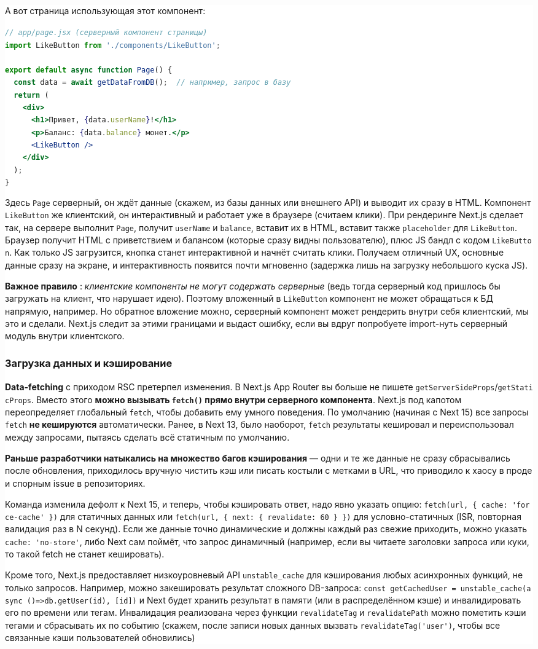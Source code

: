 А вот страница использующая этот компонент:
```jsx
// app/page.jsx (серверный компонент страницы)
import LikeButton from './components/LikeButton';

export default async function Page() {
  const data = await getDataFromDB();  // например, запрос в базу
  return (
    <div>
      <h1>Привет, {data.userName}!</h1>
      <p>Баланс: {data.balance} монет.</p>
      <LikeButton />
    </div>
  );
}
```
Здесь `Page` серверный, он ждёт данные (скажем, из базы данных или внешнего API) и выводит
их сразу в HTML. Компонент `LikeButton` же клиентский, он интерактивный и работает уже в
браузере (считаем клики). При рендеринге Next.js сделает так, на сервере выполнит `Page`,
получит `userName` и `balance`, вставит их в HTML, вставит также `placeholder` для `LikeButton`.
Браузер получит HTML с приветствием и балансом (которые сразу видны пользователю), плюс JS бандл с кодом `LikeButton`. Как только JS загрузится, кнопка станет интерактивной и начнёт
считать клики. Получаем отличный UX, основные данные сразу на экране, и интерактивность
появится почти мгновенно (задержка лишь на загрузку небольшого куска JS).

**Важное правило** : _клиентские компоненты не могут содержать серверные_ (ведь тогда серверный
код пришлось бы загружать на клиент, что нарушает идею). Поэтому вложенный в `LikeButton`
компонент не может обращаться к БД напрямую, например. Но обратное вложение можно,
серверный компонент может рендерить внутри себя клиентский, мы это и сделали. Next.js следит
за этими границами и выдаст ошибку, если вы вдруг попробуете import-нуть серверный
модуль внутри клиентского.


### Загрузка данных и кэширование

**Data-fetching** с приходом RSC претерпел изменения. В Next.js App Router вы больше не пишете
`getServerSideProps`/`getStaticProps`. Вместо этого **можно вызывать `fetch()` прямо
внутри серверного компонента**. Next.js под капотом переопределяет глобальный `fetch`,
чтобы добавить ему умного поведения. По умолчанию (начиная с Next 15) все запросы `fetch`
**не кешируются** автоматически. Ранее, в Next 13, было наоборот, `fetch` результаты
кешировал и переиспользовал между запросами, пытаясь сделать всё статичным по умолчанию.

**Раньше разработчики натыкались на множество багов кэширования** — одни и те же данные не сразу сбрасывались после обновления, приходилось вручную чистить кэш или писать костыли с метками в URL, что приводило к хаосу в проде и спорным issue в репозиториях.

Команда изменила дефолт к Next 15, и теперь, чтобы кэшировать ответ, надо явно указать
опцию: `fetch(url, { cache: 'force-cache' })` для статичных данных или `fetch(url, { next: { revalidate: 60 } })` для условно-статичных (ISR, повторная валидация раз в N
секунд). Если же данные точно динамические и должны каждый раз свежие приходить,
можно указать `cache: 'no-store'`, либо Next сам поймёт, что запрос динамичный (например,
если вы читаете заголовки запроса или куки, то такой fetch не станет кешировать).

Кроме того, Next.js предоставляет низкоуровневый API `unstable_cache` для кэширования
любых асинхронных функций, не только запросов. Например, можно закешировать результат
сложного DB-запроса:
`const getCachedUser = unstable_cache(async ()=>db.getUser(id), [id])` и Next будет
хранить результат в памяти (или в распределённом кэше) и инвалидировать его по времени или
тегам. Инвалидация реализована через функции `revalidateTag` и `revalidatePath` можно пометить кэши тегами и сбрасывать их по событию (скажем, после записи новых данных вызвать `revalidateTag('user')`, чтобы все связанные кэши пользователей обновились)
